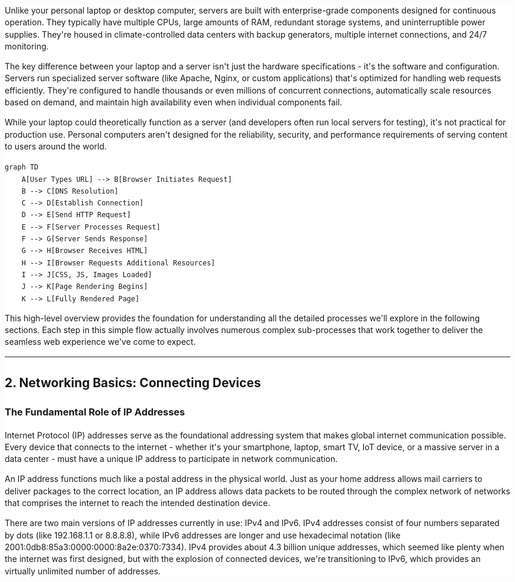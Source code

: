 Unlike your personal laptop or desktop computer, servers are built with enterprise-grade components designed for continuous operation. They typically have multiple CPUs, large amounts of RAM, redundant storage systems, and uninterruptible power supplies. They're housed in climate-controlled data centers with backup generators, multiple internet connections, and 24/7 monitoring.

The key difference between your laptop and a server isn't just the hardware specifications - it's the software and configuration. Servers run specialized server software (like Apache, Nginx, or custom applications) that's optimized for handling web requests efficiently. They're configured to handle thousands or even millions of concurrent connections, automatically scale resources based on demand, and maintain high availability even when individual components fail.

While your laptop could theoretically function as a server (and developers often run local servers for testing), it's not practical for production use. Personal computers aren't designed for the reliability, security, and performance requirements of serving content to users around the world.

```mermaid
graph TD
    A[User Types URL] --> B[Browser Initiates Request]
    B --> C[DNS Resolution]
    C --> D[Establish Connection]
    D --> E[Send HTTP Request]
    E --> F[Server Processes Request]
    F --> G[Server Sends Response]
    G --> H[Browser Receives HTML]
    H --> I[Browser Requests Additional Resources]
    I --> J[CSS, JS, Images Loaded]
    J --> K[Page Rendering Begins]
    K --> L[Fully Rendered Page]

```

This high-level overview provides the foundation for understanding all the detailed processes we'll explore in the following sections. Each step in this simple flow actually involves numerous complex sub-processes that work together to deliver the seamless web experience we've come to expect.

----------

## 2. Networking Basics: Connecting Devices

### The Fundamental Role of IP Addresses

Internet Protocol (IP) addresses serve as the foundational addressing system that makes global internet communication possible. Every device that connects to the internet - whether it's your smartphone, laptop, smart TV, IoT device, or a massive server in a data center - must have a unique IP address to participate in network communication.

An IP address functions much like a postal address in the physical world. Just as your home address allows mail carriers to deliver packages to the correct location, an IP address allows data packets to be routed through the complex network of networks that comprises the internet to reach the intended destination device.

There are two main versions of IP addresses currently in use: IPv4 and IPv6. IPv4 addresses consist of four numbers separated by dots (like 192.168.1.1 or 8.8.8.8), while IPv6 addresses are longer and use hexadecimal notation (like 2001:0db8:85a3:0000:0000:8a2e:0370:7334). IPv4 provides about 4.3 billion unique addresses, which seemed like plenty when the internet was first designed, but with the explosion of connected devices, we're transitioning to IPv6, which provides an virtually unlimited number of addresses.

